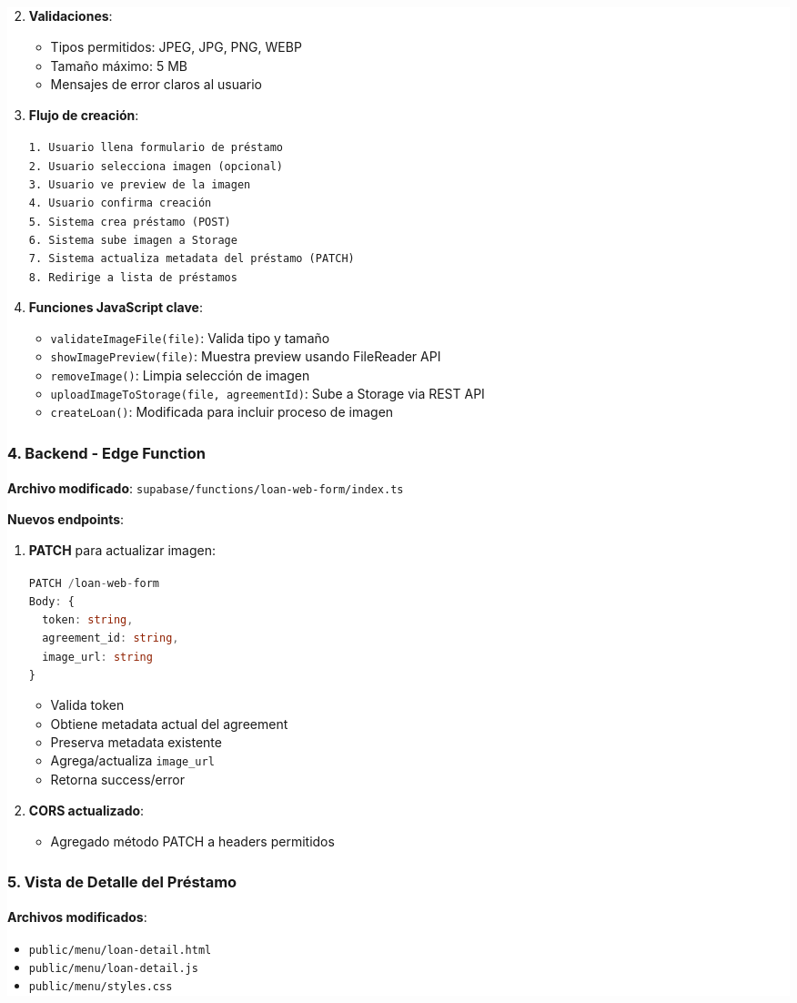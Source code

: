 2. **Validaciones**:
   - Tipos permitidos: JPEG, JPG, PNG, WEBP
   - Tamaño máximo: 5 MB
   - Mensajes de error claros al usuario

3. **Flujo de creación**:
   ```
   1. Usuario llena formulario de préstamo
   2. Usuario selecciona imagen (opcional)
   3. Usuario ve preview de la imagen
   4. Usuario confirma creación
   5. Sistema crea préstamo (POST)
   6. Sistema sube imagen a Storage
   7. Sistema actualiza metadata del préstamo (PATCH)
   8. Redirige a lista de préstamos
   ```

4. **Funciones JavaScript clave**:
   - `validateImageFile(file)`: Valida tipo y tamaño
   - `showImagePreview(file)`: Muestra preview usando FileReader API
   - `removeImage()`: Limpia selección de imagen
   - `uploadImageToStorage(file, agreementId)`: Sube a Storage via REST API
   - `createLoan()`: Modificada para incluir proceso de imagen

### 4. Backend - Edge Function

**Archivo modificado**: `supabase/functions/loan-web-form/index.ts`

**Nuevos endpoints**:

1. **PATCH** para actualizar imagen:
   ```typescript
   PATCH /loan-web-form
   Body: {
     token: string,
     agreement_id: string,
     image_url: string
   }
   ```

   - Valida token
   - Obtiene metadata actual del agreement
   - Preserva metadata existente
   - Agrega/actualiza `image_url`
   - Retorna success/error

2. **CORS actualizado**:
   - Agregado método PATCH a headers permitidos

### 5. Vista de Detalle del Préstamo

**Archivos modificados**:
- `public/menu/loan-detail.html`
- `public/menu/loan-detail.js`
- `public/menu/styles.css`
